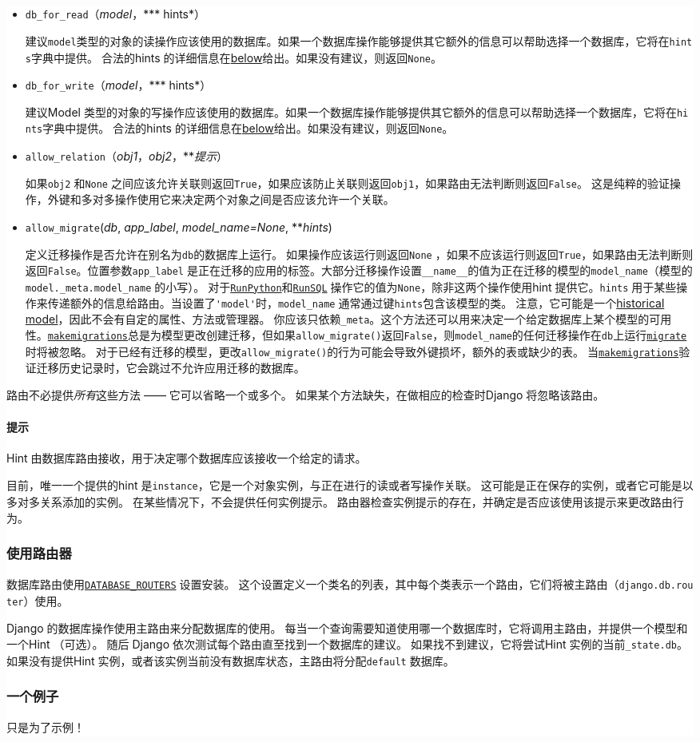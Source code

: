 - `db_for_read`（*model*，*** hints*）

  建议`model`类型的对象的读操作应该使用的数据库。如果一个数据库操作能够提供其它额外的信息可以帮助选择一个数据库，它将在`hints`字典中提供。 合法的hints 的详细信息在[below](https://yiyibooks.cn/__trs__/xx/Django_1.11.6/topics/db/multi-db.html#topics-db-multi-db-hints)给出。如果没有建议，则返回`None`。

- `db_for_write`（*model*，*** hints*）

  建议Model 类型的对象的写操作应该使用的数据库。如果一个数据库操作能够提供其它额外的信息可以帮助选择一个数据库，它将在`hints`字典中提供。 合法的hints 的详细信息在[below](https://yiyibooks.cn/__trs__/xx/Django_1.11.6/topics/db/multi-db.html#topics-db-multi-db-hints)给出。如果没有建议，则返回`None`。

- `allow_relation`（*obj1*，*obj2*，***提示*）

  如果`obj2` 和`None` 之间应该允许关联则返回`True`，如果应该防止关联则返回`obj1`，如果路由无法判断则返回`False`。 这是纯粹的验证操作，外键和多对多操作使用它来决定两个对象之间是否应该允许一个关联。

- `allow_migrate`(*db*, *app_label*, *model_name=None*, ***hints*)

  定义迁移操作是否允许在别名为`db`的数据库上运行。 如果操作应该运行则返回`None` ，如果不应该运行则返回`True`，如果路由无法判断则返回`False`。位置参数`app_label` 是正在迁移的应用的标签。大部分迁移操作设置`__name__`的值为正在迁移的模型的`model_name`（模型的`model._meta.model_name` 的小写）。 对于[`RunPython`](https://yiyibooks.cn/__trs__/xx/Django_1.11.6/ref/migration-operations.html#django.db.migrations.operations.RunPython)和[`RunSQL`](https://yiyibooks.cn/__trs__/xx/Django_1.11.6/ref/migration-operations.html#django.db.migrations.operations.RunSQL) 操作它的值为`None`，除非这两个操作使用hint 提供它。`hints` 用于某些操作来传递额外的信息给路由。当设置了`'model'`时，`model_name` 通常通过键`hints`包含该模型的类。 注意，它可能是一个[historical model](https://yiyibooks.cn/__trs__/xx/Django_1.11.6/topics/migrations.html#historical-models)，因此不会有自定的属性、方法或管理器。 你应该只依赖`_meta`。这个方法还可以用来决定一个给定数据库上某个模型的可用性。[`makemigrations`](https://yiyibooks.cn/__trs__/xx/Django_1.11.6/ref/django-admin.html#django-admin-makemigrations)总是为模型更改创建迁移，但如果`allow_migrate()`返回`False`，则`model_name`的任何迁移操作在`db`上运行[`migrate`](https://yiyibooks.cn/__trs__/xx/Django_1.11.6/ref/django-admin.html#django-admin-migrate)时将被忽略。 对于已经有迁移的模型，更改`allow_migrate()`的行为可能会导致外键损坏，额外的表或缺少的表。 当[`makemigrations`](https://yiyibooks.cn/__trs__/xx/Django_1.11.6/ref/django-admin.html#django-admin-makemigrations)验证迁移历史记录时，它会跳过不允许应用迁移的数据库。

路由不必提供*所有*这些方法 —— 它可以省略一个或多个。 如果某个方法缺失，在做相应的检查时Django 将忽略该路由。



#### 提示

Hint 由数据库路由接收，用于决定哪个数据库应该接收一个给定的请求。

目前，唯一一个提供的hint 是`instance`，它是一个对象实例，与正在进行的读或者写操作关联。 这可能是正在保存的实例，或者它可能是以多对多关系添加的实例。 在某些情况下，不会提供任何实例提示。 路由器检查实例提示的存在，并确定是否应该使用该提示来更改路由行为。



### 使用路由器

数据库路由使用[`DATABASE_ROUTERS`](https://yiyibooks.cn/__trs__/xx/Django_1.11.6/ref/settings.html#std:setting-DATABASE_ROUTERS) 设置安装。 这个设置定义一个类名的列表，其中每个类表示一个路由，它们将被主路由（`django.db.router`）使用。

Django 的数据库操作使用主路由来分配数据库的使用。 每当一个查询需要知道使用哪一个数据库时，它将调用主路由，并提供一个模型和一个Hint （可选）。 随后 Django 依次测试每个路由直至找到一个数据库的建议。 如果找不到建议，它将尝试Hint 实例的当前`_state.db`。 如果没有提供Hint 实例，或者该实例当前没有数据库状态，主路由将分配`default` 数据库。



### 一个例子

只是为了示例！

